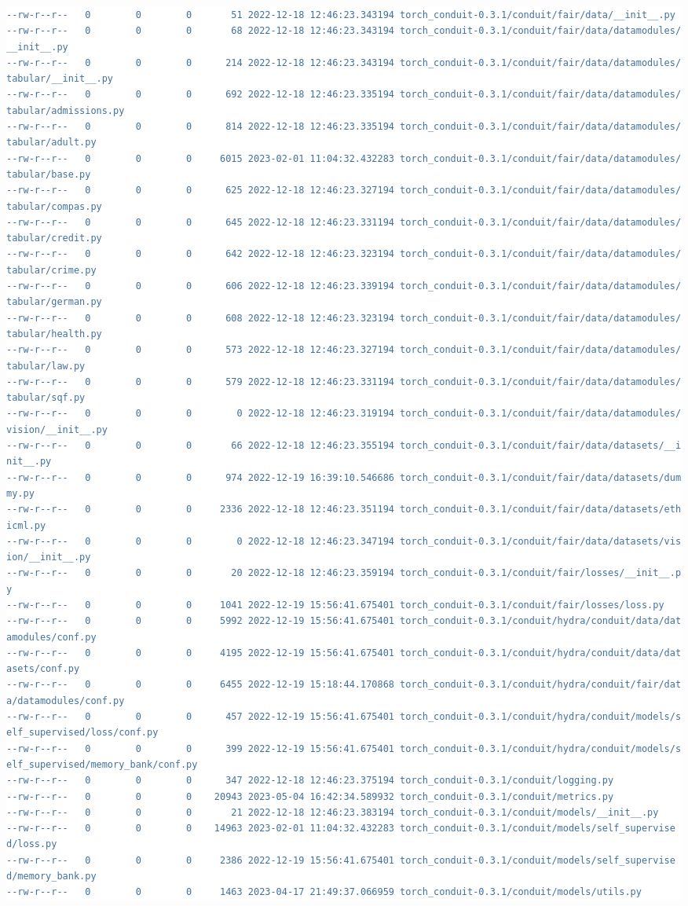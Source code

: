 ```diff
--rw-r--r--   0        0        0       51 2022-12-18 12:46:23.343194 torch_conduit-0.3.1/conduit/fair/data/__init__.py
--rw-r--r--   0        0        0       68 2022-12-18 12:46:23.343194 torch_conduit-0.3.1/conduit/fair/data/datamodules/__init__.py
--rw-r--r--   0        0        0      214 2022-12-18 12:46:23.343194 torch_conduit-0.3.1/conduit/fair/data/datamodules/tabular/__init__.py
--rw-r--r--   0        0        0      692 2022-12-18 12:46:23.335194 torch_conduit-0.3.1/conduit/fair/data/datamodules/tabular/admissions.py
--rw-r--r--   0        0        0      814 2022-12-18 12:46:23.335194 torch_conduit-0.3.1/conduit/fair/data/datamodules/tabular/adult.py
--rw-r--r--   0        0        0     6015 2023-02-01 11:04:32.432283 torch_conduit-0.3.1/conduit/fair/data/datamodules/tabular/base.py
--rw-r--r--   0        0        0      625 2022-12-18 12:46:23.327194 torch_conduit-0.3.1/conduit/fair/data/datamodules/tabular/compas.py
--rw-r--r--   0        0        0      645 2022-12-18 12:46:23.331194 torch_conduit-0.3.1/conduit/fair/data/datamodules/tabular/credit.py
--rw-r--r--   0        0        0      642 2022-12-18 12:46:23.323194 torch_conduit-0.3.1/conduit/fair/data/datamodules/tabular/crime.py
--rw-r--r--   0        0        0      606 2022-12-18 12:46:23.339194 torch_conduit-0.3.1/conduit/fair/data/datamodules/tabular/german.py
--rw-r--r--   0        0        0      608 2022-12-18 12:46:23.323194 torch_conduit-0.3.1/conduit/fair/data/datamodules/tabular/health.py
--rw-r--r--   0        0        0      573 2022-12-18 12:46:23.327194 torch_conduit-0.3.1/conduit/fair/data/datamodules/tabular/law.py
--rw-r--r--   0        0        0      579 2022-12-18 12:46:23.331194 torch_conduit-0.3.1/conduit/fair/data/datamodules/tabular/sqf.py
--rw-r--r--   0        0        0        0 2022-12-18 12:46:23.319194 torch_conduit-0.3.1/conduit/fair/data/datamodules/vision/__init__.py
--rw-r--r--   0        0        0       66 2022-12-18 12:46:23.355194 torch_conduit-0.3.1/conduit/fair/data/datasets/__init__.py
--rw-r--r--   0        0        0      974 2022-12-19 16:39:10.546686 torch_conduit-0.3.1/conduit/fair/data/datasets/dummy.py
--rw-r--r--   0        0        0     2336 2022-12-18 12:46:23.351194 torch_conduit-0.3.1/conduit/fair/data/datasets/ethicml.py
--rw-r--r--   0        0        0        0 2022-12-18 12:46:23.347194 torch_conduit-0.3.1/conduit/fair/data/datasets/vision/__init__.py
--rw-r--r--   0        0        0       20 2022-12-18 12:46:23.359194 torch_conduit-0.3.1/conduit/fair/losses/__init__.py
--rw-r--r--   0        0        0     1041 2022-12-19 15:56:41.675401 torch_conduit-0.3.1/conduit/fair/losses/loss.py
--rw-r--r--   0        0        0     5992 2022-12-19 15:56:41.675401 torch_conduit-0.3.1/conduit/hydra/conduit/data/datamodules/conf.py
--rw-r--r--   0        0        0     4195 2022-12-19 15:56:41.675401 torch_conduit-0.3.1/conduit/hydra/conduit/data/datasets/conf.py
--rw-r--r--   0        0        0     6455 2022-12-19 15:18:44.170868 torch_conduit-0.3.1/conduit/hydra/conduit/fair/data/datamodules/conf.py
--rw-r--r--   0        0        0      457 2022-12-19 15:56:41.675401 torch_conduit-0.3.1/conduit/hydra/conduit/models/self_supervised/loss/conf.py
--rw-r--r--   0        0        0      399 2022-12-19 15:56:41.675401 torch_conduit-0.3.1/conduit/hydra/conduit/models/self_supervised/memory_bank/conf.py
--rw-r--r--   0        0        0      347 2022-12-18 12:46:23.375194 torch_conduit-0.3.1/conduit/logging.py
--rw-r--r--   0        0        0    20943 2023-05-04 16:42:34.589932 torch_conduit-0.3.1/conduit/metrics.py
--rw-r--r--   0        0        0       21 2022-12-18 12:46:23.383194 torch_conduit-0.3.1/conduit/models/__init__.py
--rw-r--r--   0        0        0    14963 2023-02-01 11:04:32.432283 torch_conduit-0.3.1/conduit/models/self_supervised/loss.py
--rw-r--r--   0        0        0     2386 2022-12-19 15:56:41.675401 torch_conduit-0.3.1/conduit/models/self_supervised/memory_bank.py
--rw-r--r--   0        0        0     1463 2023-04-17 21:49:37.066959 torch_conduit-0.3.1/conduit/models/utils.py
```